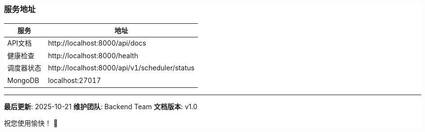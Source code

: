 ```bash
```

### 服务地址

| 服务 | 地址 |
|------|------|
| API文档 | http://localhost:8000/api/docs |
| 健康检查 | http://localhost:8000/health |
| 调度器状态 | http://localhost:8000/api/v1/scheduler/status |
| MongoDB | localhost:27017 |

---

**最后更新**: 2025-10-21
**维护团队**: Backend Team
**文档版本**: v1.0

祝您使用愉快！ 🎉
